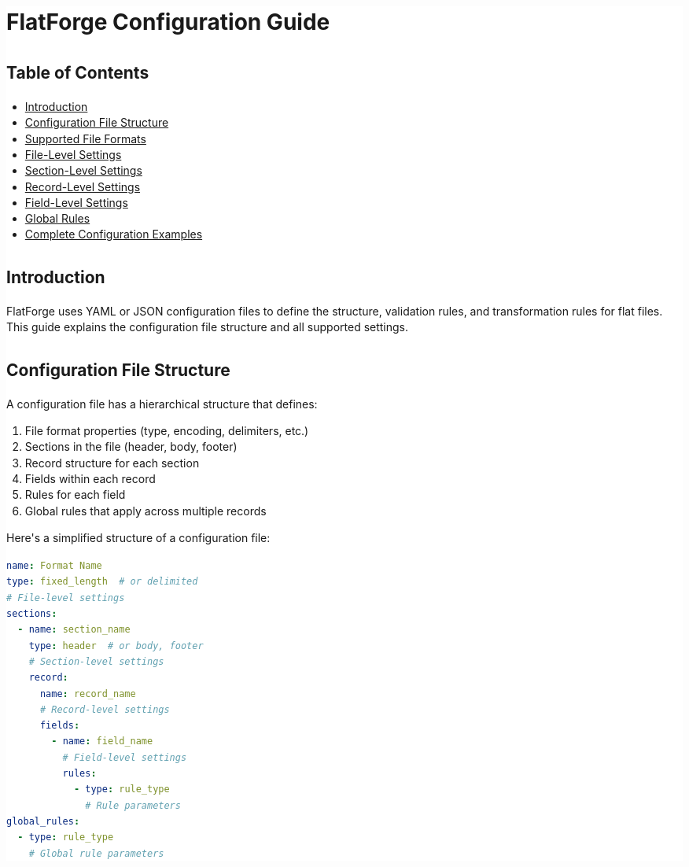 # FlatForge Configuration Guide

## Table of Contents

- [Introduction](#introduction)
- [Configuration File Structure](#configuration-file-structure)
- [Supported File Formats](#supported-file-formats)
- [File-Level Settings](#file-level-settings)
- [Section-Level Settings](#section-level-settings)
- [Record-Level Settings](#record-level-settings)
- [Field-Level Settings](#field-level-settings)
- [Global Rules](#global-rules)
- [Complete Configuration Examples](#complete-configuration-examples)

## Introduction

FlatForge uses YAML or JSON configuration files to define the structure, validation rules, and transformation rules for flat files. This guide explains the configuration file structure and all supported settings.

## Configuration File Structure

A configuration file has a hierarchical structure that defines:

1. File format properties (type, encoding, delimiters, etc.)
2. Sections in the file (header, body, footer)
3. Record structure for each section
4. Fields within each record
5. Rules for each field
6. Global rules that apply across multiple records

Here's a simplified structure of a configuration file:

```yaml
name: Format Name
type: fixed_length  # or delimited
# File-level settings
sections:
  - name: section_name
    type: header  # or body, footer
    # Section-level settings
    record:
      name: record_name
      # Record-level settings
      fields:
        - name: field_name
          # Field-level settings
          rules:
            - type: rule_type
              # Rule parameters
global_rules:
  - type: rule_type
    # Global rule parameters
```
